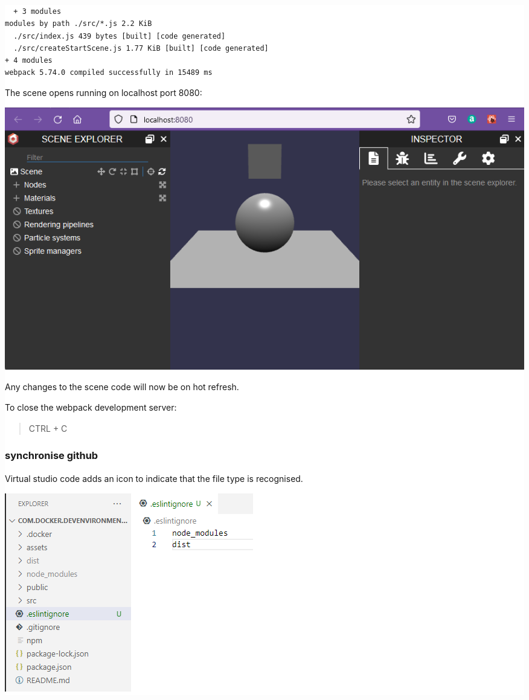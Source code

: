 ```code
  + 3 modules
modules by path ./src/*.js 2.2 KiB
  ./src/index.js 439 bytes [built] [code generated]
  ./src/createStartScene.js 1.77 KiB [built] [code generated]
+ 4 modules
webpack 5.74.0 compiled successfully in 15489 ms
```

The scene opens running on localhost port 8080:




![startScene](startScene.png)

Any changes to the scene code will now be on hot refresh.

To close the webpack development server:

>CTRL + C

### synchronise github

Virtual studio code adds an icon to indicate that the file type is recognised.

![.eslintignore](eslintignore.png)
